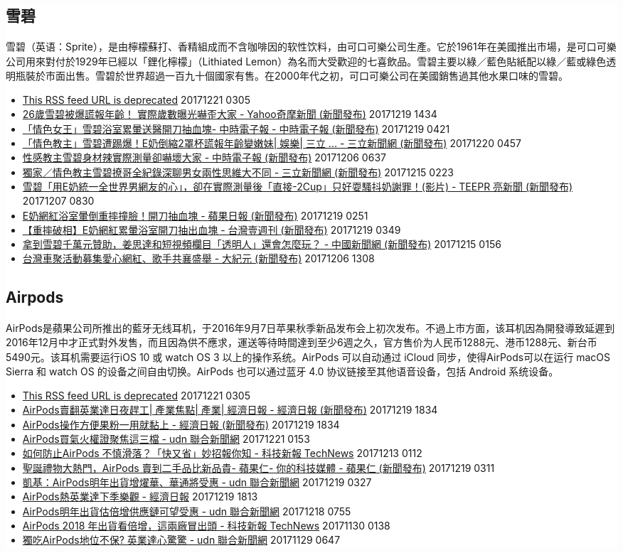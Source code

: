 ## 雪碧

雪碧（英语：Sprite），是由檸檬蘇打、香精組成而不含咖啡因的软性饮料，由可口可樂公司生產。它於1961年在美國推出市場，是可口可樂公司用來對付於1929年已經以「鋰化檸檬」（Lithiated Lemon）為名而大受歡迎的七喜飲品。雪碧主要以綠／藍色貼紙配以綠／藍或綠色透明瓶裝於市面出售。雪碧於世界超過一百九十個國家有售。在2000年代之初，可口可樂公司在美國銷售過其他水果口味的雪碧。
- [This RSS feed URL is deprecated](0 "This RSS feed URL is deprecated") 20171221 0305
- [26歲雪碧被爆謊報年齡！ 實際歲數曝光嚇歪大家 - Yahoo奇摩新聞 (新聞發布)](https://tw.news.yahoo.com/26%E6%AD%B2%E9%9B%AA%E7%A2%A7%E8%A2%AB%E7%88%86%E8%AC%8A%E5%A0%B1%E5%B9%B4%E9%BD%A1-%E5%AF%A6%E9%9A%9B%E6%AD%B2%E6%95%B8%E6%9B%9D%E5%85%89%E5%9A%87%E6%AD%AA%E5%A4%A7%E5%AE%B6-141947434.html "26歲雪碧被爆謊報年齡！ 實際歲數曝光嚇歪大家 - Yahoo奇摩新聞 (新聞發布)") 20171219 1434
- [「情色女王」雪碧浴室累暈送醫開刀抽血塊- 中時電子報 - 中時電子報 (新聞發布)](http://www.chinatimes.com/realtimenews/20171219002923-260404 "「情色女王」雪碧浴室累暈送醫開刀抽血塊- 中時電子報 - 中時電子報 (新聞發布)") 20171219 0421
- [「情色教主」雪碧遭踢爆！E奶倒縮2罩杯謊報年齡變嫩妹| 娛樂| 三立 ... - 三立新聞網 (新聞發布)](http://www.setn.com/News.aspx?NewsID=327509 "「情色教主」雪碧遭踢爆！E奶倒縮2罩杯謊報年齡變嫩妹| 娛樂| 三立 ... - 三立新聞網 (新聞發布)") 20171220 0457
- [性感教主雪碧身材辣實際測量卻嚇壞大家 - 中時電子報 (新聞發布)](http://www.chinatimes.com/realtimenews/20171206003697-260404 "性感教主雪碧身材辣實際測量卻嚇壞大家 - 中時電子報 (新聞發布)") 20171206 0637
- [獨家／情色教主雪碧撩哥全紀錄深聊男女兩性思維大不同 - 三立新聞網 (新聞發布)](http://www.setn.com/News.aspx?NewsID=325174 "獨家／情色教主雪碧撩哥全紀錄深聊男女兩性思維大不同 - 三立新聞網 (新聞發布)") 20171215 0223
- [雪碧「用E奶統一全世界男網友的心」，卻在實際測量後「直接-2Cup」只好耍騷抖奶謝罪！(影片) - TEEPR 亮新聞 (新聞發布)](http://www.teepr.com/851928/amichen/%E9%9B%AA%E7%A2%A7/ "雪碧「用E奶統一全世界男網友的心」，卻在實際測量後「直接-2Cup」只好耍騷抖奶謝罪！(影片) - TEEPR 亮新聞 (新聞發布)") 20171207 0830
- [E奶網紅浴室暈倒重摔撞臉！開刀抽血塊 - 蘋果日報 (新聞發布)](https://tw.entertainment.appledaily.com/realtime/20171219/1261981/ "E奶網紅浴室暈倒重摔撞臉！開刀抽血塊 - 蘋果日報 (新聞發布)") 20171219 0251
- [【重摔破相】E奶網紅累暈浴室開刀抽出血塊 - 台灣壹週刊 (新聞發布)](http://www.nextmag.com.tw/breakingnews/entertainment/372330 "【重摔破相】E奶網紅累暈浴室開刀抽出血塊 - 台灣壹週刊 (新聞發布)") 20171219 0349
- [拿到雪碧千萬元贊助，姜思達和短視頻欄目「透明人」還會怎麼玩？ - 中國新聞網 (新聞發布)](https://www.xcnnews.com/kj/2434501.html "拿到雪碧千萬元贊助，姜思達和短視頻欄目「透明人」還會怎麼玩？ - 中國新聞網 (新聞發布)") 20171215 0156
- [台灣車聚活動募集愛心網紅、歌手共襄盛舉 - 大紀元 (新聞發布)](http://www.epochtimes.com/b5/17/12/6/n9930859.htm "台灣車聚活動募集愛心網紅、歌手共襄盛舉 - 大紀元 (新聞發布)") 20171206 1308

## Airpods

AirPods是蘋果公司所推出的藍牙无线耳机，于2016年9月7日苹果秋季新品发布会上初次发布。不過上市方面，该耳机因為開發導致延遲到2016年12月中才正式對外发售，而且因為供不應求，運送等待時間達到至少6週之久，官方售价为人民币1288元、港币1288元、新台币5490元。该耳机需要运行iOS 10 或 watch OS 3 以上的操作系统。AirPods 可以自动通过 iCloud 同步，使得AirPods可以在运行 macOS Sierra 和 watch OS 的设备之间自由切换。AirPods 也可以通过蓝牙 4.0 协议链接至其他语音设备，包括 Android 系统设备。
- [This RSS feed URL is deprecated](0 "This RSS feed URL is deprecated") 20171221 0305
- [AirPods賣翻英業達日夜趕工| 產業焦點| 產業| 經濟日報 - 經濟日報 (新聞發布)](https://money.udn.com/money/story/5612/2884695 "AirPods賣翻英業達日夜趕工| 產業焦點| 產業| 經濟日報 - 經濟日報 (新聞發布)") 20171219 1834
- [AirPods操作方便果粉一用就黏上 - 經濟日報 (新聞發布)](https://money.udn.com/money/story/5612/2884699 "AirPods操作方便果粉一用就黏上 - 經濟日報 (新聞發布)") 20171219 1834
- [AirPods買氣火權證聚焦這三檔 - udn 聯合新聞網](https://udn.com/news/story/7255/2887002 "AirPods買氣火權證聚焦這三檔 - udn 聯合新聞網") 20171221 0153
- [如何防止AirPods 不慎滑落？「快又省」妙招報你知 - 科技新報 TechNews](https://technews.tw/2017/12/13/one-way-to-prevent-airpods-fall-down/ "如何防止AirPods 不慎滑落？「快又省」妙招報你知 - 科技新報 TechNews") 20171213 0112
- [聖誕禮物大熱門，AirPods 賣到二手品比新品貴- 蘋果仁- 你的科技媒體 - 蘋果仁 (新聞發布)](https://applealmond.com/posts/23479 "聖誕禮物大熱門，AirPods 賣到二手品比新品貴- 蘋果仁- 你的科技媒體 - 蘋果仁 (新聞發布)") 20171219 0311
- [凱基：AirPods明年出貨增燿華、華通將受惠 - udn 聯合新聞網](https://udn.com/news/story/7253/2883003 "凱基：AirPods明年出貨增燿華、華通將受惠 - udn 聯合新聞網") 20171219 0327
- [AirPods熱英業達下季樂觀 - 經濟日報](https://money.udn.com/money/story/5612/2883197 "AirPods熱英業達下季樂觀 - 經濟日報") 20171219 1813
- [AirPods明年出貨估倍增供應鏈可望受惠 - udn 聯合新聞網](https://udn.com/news/story/7240/2881625?from=udn-ch1_breaknews-1-cate6-news "AirPods明年出貨估倍增供應鏈可望受惠 - udn 聯合新聞網") 20171218 0755
- [AirPods 2018 年出貨看倍增，這兩廠冒出頭 - 科技新報 TechNews](http://ccc.technews.tw/2017/11/29/airpods-2018-shipments/ "AirPods 2018 年出貨看倍增，這兩廠冒出頭 - 科技新報 TechNews") 20171130 0138
- [獨吃AirPods地位不保? 英業達心驚驚 - udn 聯合新聞網](https://udn.com/news/story/7251/2846059 "獨吃AirPods地位不保? 英業達心驚驚 - udn 聯合新聞網") 20171129 0647
